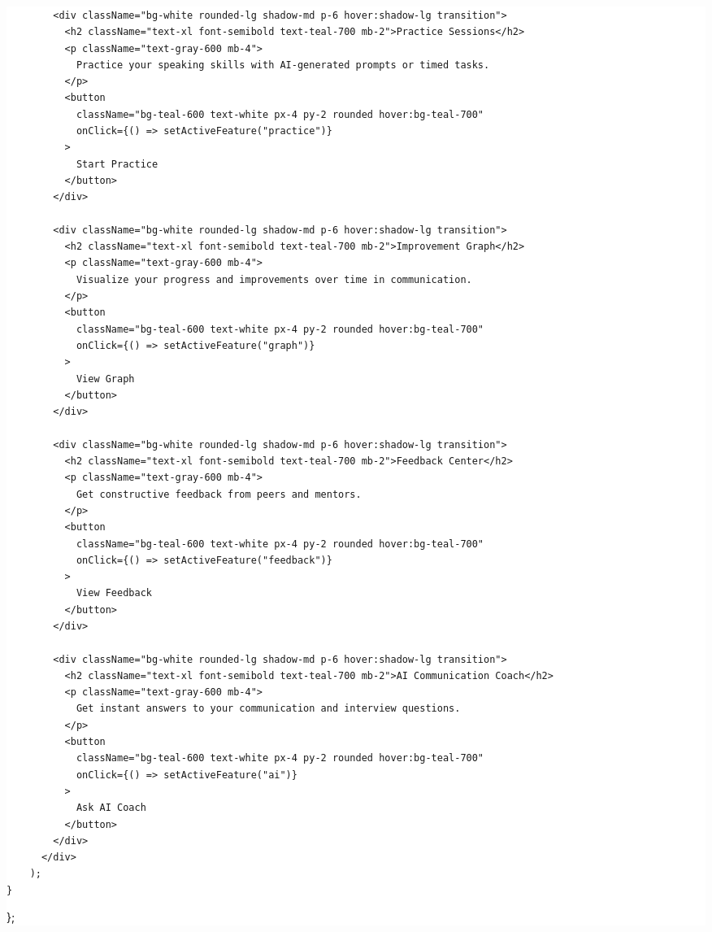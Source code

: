             <div className="bg-white rounded-lg shadow-md p-6 hover:shadow-lg transition">
              <h2 className="text-xl font-semibold text-teal-700 mb-2">Practice Sessions</h2>
              <p className="text-gray-600 mb-4">
                Practice your speaking skills with AI-generated prompts or timed tasks.
              </p>
              <button
                className="bg-teal-600 text-white px-4 py-2 rounded hover:bg-teal-700"
                onClick={() => setActiveFeature("practice")}
              >
                Start Practice
              </button>
            </div>

            <div className="bg-white rounded-lg shadow-md p-6 hover:shadow-lg transition">
              <h2 className="text-xl font-semibold text-teal-700 mb-2">Improvement Graph</h2>
              <p className="text-gray-600 mb-4">
                Visualize your progress and improvements over time in communication.
              </p>
              <button
                className="bg-teal-600 text-white px-4 py-2 rounded hover:bg-teal-700"
                onClick={() => setActiveFeature("graph")}
              >
                View Graph
              </button>
            </div>

            <div className="bg-white rounded-lg shadow-md p-6 hover:shadow-lg transition">
              <h2 className="text-xl font-semibold text-teal-700 mb-2">Feedback Center</h2>
              <p className="text-gray-600 mb-4">
                Get constructive feedback from peers and mentors.
              </p>
              <button
                className="bg-teal-600 text-white px-4 py-2 rounded hover:bg-teal-700"
                onClick={() => setActiveFeature("feedback")}
              >
                View Feedback
              </button>
            </div>

            <div className="bg-white rounded-lg shadow-md p-6 hover:shadow-lg transition">
              <h2 className="text-xl font-semibold text-teal-700 mb-2">AI Communication Coach</h2>
              <p className="text-gray-600 mb-4">
                Get instant answers to your communication and interview questions.
              </p>
              <button
                className="bg-teal-600 text-white px-4 py-2 rounded hover:bg-teal-700"
                onClick={() => setActiveFeature("ai")}
              >
                Ask AI Coach
              </button>
            </div>
          </div>
        );
    }
  };
